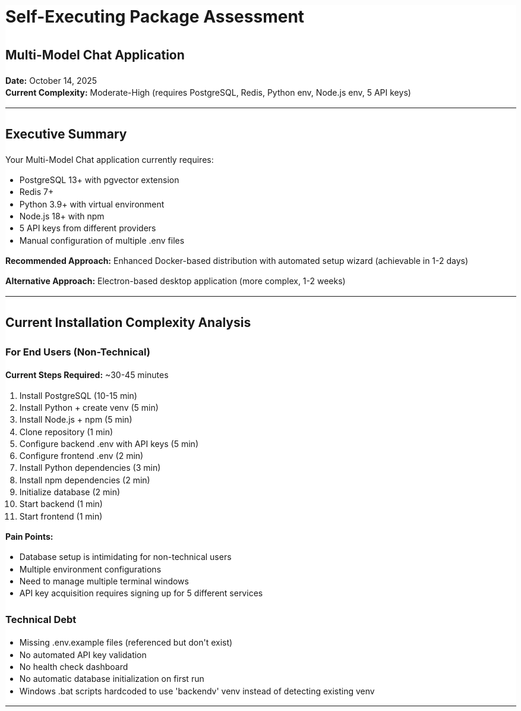 # Self-Executing Package Assessment
## Multi-Model Chat Application

**Date:** October 14, 2025  
**Current Complexity:** Moderate-High (requires PostgreSQL, Redis, Python env, Node.js env, 5 API keys)

---

## Executive Summary

Your Multi-Model Chat application currently requires:
- PostgreSQL 13+ with pgvector extension
- Redis 7+
- Python 3.9+ with virtual environment
- Node.js 18+ with npm
- 5 API keys from different providers
- Manual configuration of multiple .env files

**Recommended Approach:** Enhanced Docker-based distribution with automated setup wizard (achievable in 1-2 days)

**Alternative Approach:** Electron-based desktop application (more complex, 1-2 weeks)

---

## Current Installation Complexity Analysis

### For End Users (Non-Technical)
**Current Steps Required:** ~30-45 minutes
1. Install PostgreSQL (10-15 min)
2. Install Python + create venv (5 min)
3. Install Node.js + npm (5 min)
4. Clone repository (1 min)
5. Configure backend .env with API keys (5 min)
6. Configure frontend .env (2 min)
7. Install Python dependencies (3 min)
8. Install npm dependencies (2 min)
9. Initialize database (2 min)
10. Start backend (1 min)
11. Start frontend (1 min)

**Pain Points:**
- Database setup is intimidating for non-technical users
- Multiple environment configurations
- Need to manage multiple terminal windows
- API key acquisition requires signing up for 5 different services

### Technical Debt
- Missing .env.example files (referenced but don't exist)
- No automated API key validation
- No health check dashboard
- No automatic database initialization on first run
- Windows .bat scripts hardcoded to use 'backendv' venv instead of detecting existing venv

---